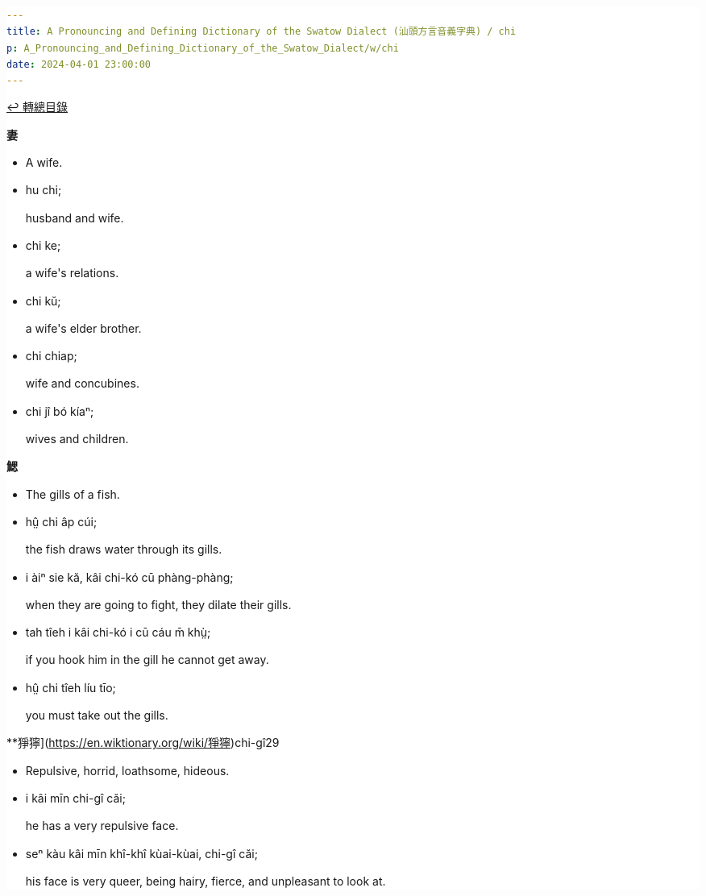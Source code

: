 ```yaml
---
title: A Pronouncing and Defining Dictionary of the Swatow Dialect (汕頭方言音義字典) / chi
p: A_Pronouncing_and_Defining_Dictionary_of_the_Swatow_Dialect/w/chi
date: 2024-04-01 23:00:00
---
```


[↩️ 轉總目錄](/A_Pronouncing_and_Defining_Dictionary_of_the_Swatow_Dialect)


**妻**
- A wife.

- hu chi;

  husband and wife.

- chi ke;

  a wife's relations.

- chi kŭ;

  a wife's elder brother.

- chi chiap;

  wife and concubines.

- chi jî bó kíaⁿ;

  wives and children.

**鰓**
- The gills of a fish.

- hṳ̂ chi âp cúi;

  the fish draws water through its gills.

- i àiⁿ sie kă, kâi chi-kó cū phàng-phàng;

  when they are going to fight, they dilate their gills.

- tah tîeh i kâi chi-kó i cū cáu m̄ khṳ̀;

  if you hook him in the gill he cannot get away.

- hṳ̂ chi tîeh líu tīo;

  you must take out the gills.

**猙獰](https://en.wiktionary.org/wiki/猙獰)chi-gî29
- Repulsive, horrid, loathsome, hideous.

- i kâi mīn chi-gî căi;

  he has a very repulsive face.

- seⁿ kàu kâi mīn khî-khî kùai-kùai, chi-gî căi;

  his face is very queer, being hairy, fierce, and unpleasant to look at.
